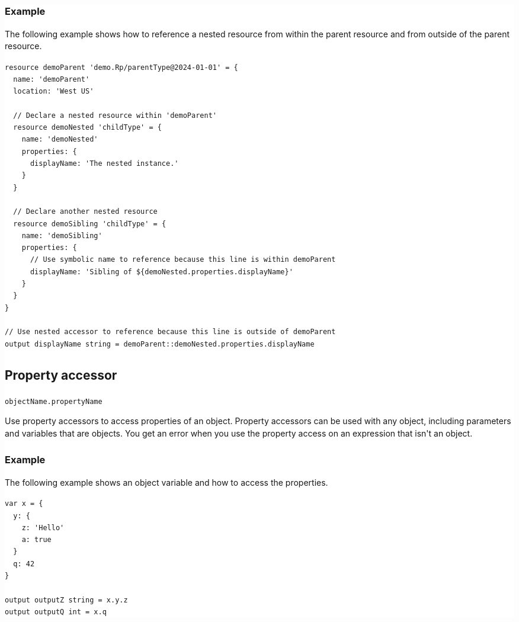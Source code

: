 ### Example

The following example shows how to reference a nested resource from within the parent resource and from outside of the parent resource.

```bicep
resource demoParent 'demo.Rp/parentType@2024-01-01' = {
  name: 'demoParent'
  location: 'West US'

  // Declare a nested resource within 'demoParent'
  resource demoNested 'childType' = {
    name: 'demoNested'
    properties: {
      displayName: 'The nested instance.'
    }
  }

  // Declare another nested resource
  resource demoSibling 'childType' = {
    name: 'demoSibling'
    properties: {
      // Use symbolic name to reference because this line is within demoParent
      displayName: 'Sibling of ${demoNested.properties.displayName}'
    }
  }
}

// Use nested accessor to reference because this line is outside of demoParent
output displayName string = demoParent::demoNested.properties.displayName
```

## Property accessor

`objectName.propertyName`

Use property accessors to access properties of an object. Property accessors can be used with any object, including parameters and variables that are objects. You get an error when you use the property access on an expression that isn't an object.

### Example

The following example shows an object variable and how to access the properties.

```bicep
var x = {
  y: {
    z: 'Hello'
    a: true
  }
  q: 42
}

output outputZ string = x.y.z
output outputQ int = x.q
```
